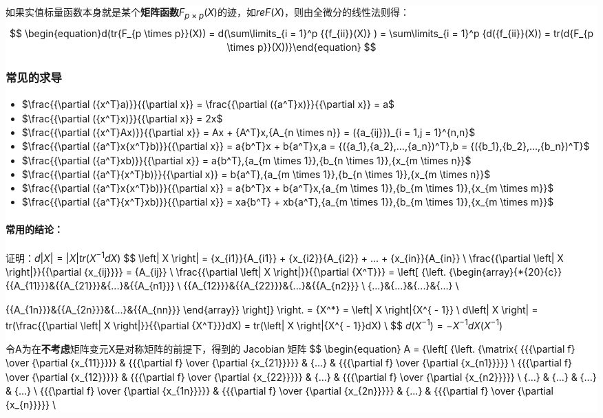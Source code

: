如果实值标量函数本身就是某个**矩阵函数**${F_{p \times p}}(X)$的迹，如$reF(X)$，则由全微分的线性法则得：
$$
\begin{equation}d(tr{F_{p \times p}}(X)) = d(\sum\limits_{i = 1}^p {{f_{ii}}(X)} ) = \sum\limits_{i = 1}^p {d({f_{ii}}(X)) = tr(d{F_{p \times p}}(X))}\end{equation}
$$

### 常见的求导

- $\frac{{\partial ({x^T}a)}}{{\partial x}} = \frac{{\partial ({a^T}x)}}{{\partial x}} = a$
- $\frac{{\partial ({x^T}x)}}{{\partial x}} = 2x$
- $\frac{{\partial ({x^T}Ax)}}{{\partial x}} = Ax + {A^T}x,{A_{n \times n}} = ({a_{ij}})_{i = 1,j = 1}^{n,n}$
- $\frac{{\partial ({a^T}x{x^T}b)}}{{\partial x}} = a{b^T}x + b{a^T}x,a = {({a_1},{a_2},...,{a_n})^T},b = {({b_1},{b_2},...,{b_n})^T}$
- $\frac{{\partial ({a^T}xb)}}{{\partial x}} = a{b^T},{a_{m \times 1}},{b_{n \times 1}},{x_{m \times n}}$
- $\frac{{\partial ({a^T}{x^T}b)}}{{\partial x}} = b{a^T},{a_{m \times 1}},{b_{n \times 1}},{x_{m \times n}}$
- $\frac{{\partial ({a^T}x{x^T}b)}}{{\partial x}} = a{b^T}x + b{a^T}x,{a_{m \times 1}},{b_{m \times 1}},{x_{m \times m}}$
- $\frac{{\partial ({a^T}{x^T}xb)}}{{\partial x}} = xa{b^T} + xb{a^T},{a_{m \times 1}},{b_{m \times 1}},{x_{m \times m}}$

#### 常用的结论：

证明：$d\left| X \right| = \left| X \right|tr({X^{ - 1}}dX)$
$$
  \left| X \right| = {x_{i1}}{A_{i1}} + {x_{i2}}{A_{i2}} + ... + {x_{in}}{A_{in}}  \\
  \frac{{\partial \left| X \right|}}{{\partial {x_{ij}}}} = {A_{ij}}  \\
  \frac{{\partial \left| X \right|}}{{\partial {X^T}}} = \left[ {\left. {\begin{array}{*{20}{c}}
  {{A_{11}}}&{{A_{21}}}&{...}&{{A_{n1}}} \\ 
  {{A_{12}}}&{{A_{22}}}&{...}&{{A_{n2}}} \\ 
  {...}&{...}&{...}&{...} \\ 

  {{A_{1n}}}&{{A_{2n}}}&{...}&{{A_{nn}}} 
\end{array}} \right]} \right. = {X^*} = \left| X \right|{X^{ - 1}}  \\
  d\left| X \right| = tr(\frac{{\partial \left| X \right|}}{{\partial {X^T}}}dX) = tr(\left| X \right|{X^{ - 1}}dX)  \\ 
$$
$d({X^{ - 1}}) =  - {X^{ - 1}}dX({X^{ - 1}})$

令A为在**不考虑**矩阵变元X是对称矩阵的前提下，得到的 Jacobian 矩阵
$$
\begin{equation}
A = {\left[ {\left. {\matrix{
   {{{\partial f} \over {\partial {x_{11}}}}} & {{{\partial f} \over {\partial {x_{21}}}}} & {...} & {{{\partial f} \over {\partial {x_{n1}}}}}  \\ 
   {{{\partial f} \over {\partial {x_{12}}}}} & {{{\partial f} \over {\partial {x_{22}}}}} & {...} & {{{\partial f} \over {\partial {x_{n2}}}}}  \\ 
   {...} & {...} & {...} & {...}  \\ 
   {{{\partial f} \over {\partial {x_{1n}}}}} & {{{\partial f} \over {\partial {x_{2n}}}}} & {...} & {{{\partial f} \over {\partial {x_{n}}}}}  \\ 
